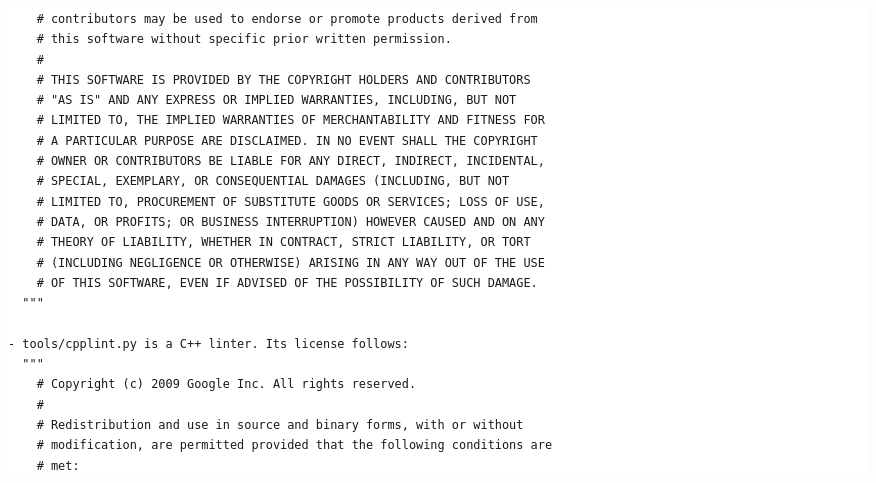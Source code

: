 	    # contributors may be used to endorse or promote products derived from
	    # this software without specific prior written permission.
	    #
	    # THIS SOFTWARE IS PROVIDED BY THE COPYRIGHT HOLDERS AND CONTRIBUTORS
	    # "AS IS" AND ANY EXPRESS OR IMPLIED WARRANTIES, INCLUDING, BUT NOT
	    # LIMITED TO, THE IMPLIED WARRANTIES OF MERCHANTABILITY AND FITNESS FOR
	    # A PARTICULAR PURPOSE ARE DISCLAIMED. IN NO EVENT SHALL THE COPYRIGHT
	    # OWNER OR CONTRIBUTORS BE LIABLE FOR ANY DIRECT, INDIRECT, INCIDENTAL,
	    # SPECIAL, EXEMPLARY, OR CONSEQUENTIAL DAMAGES (INCLUDING, BUT NOT
	    # LIMITED TO, PROCUREMENT OF SUBSTITUTE GOODS OR SERVICES; LOSS OF USE,
	    # DATA, OR PROFITS; OR BUSINESS INTERRUPTION) HOWEVER CAUSED AND ON ANY
	    # THEORY OF LIABILITY, WHETHER IN CONTRACT, STRICT LIABILITY, OR TORT
	    # (INCLUDING NEGLIGENCE OR OTHERWISE) ARISING IN ANY WAY OUT OF THE USE
	    # OF THIS SOFTWARE, EVEN IF ADVISED OF THE POSSIBILITY OF SUCH DAMAGE.
	  """

	- tools/cpplint.py is a C++ linter. Its license follows:
	  """
	    # Copyright (c) 2009 Google Inc. All rights reserved.
	    #
	    # Redistribution and use in source and binary forms, with or without
	    # modification, are permitted provided that the following conditions are
	    # met: